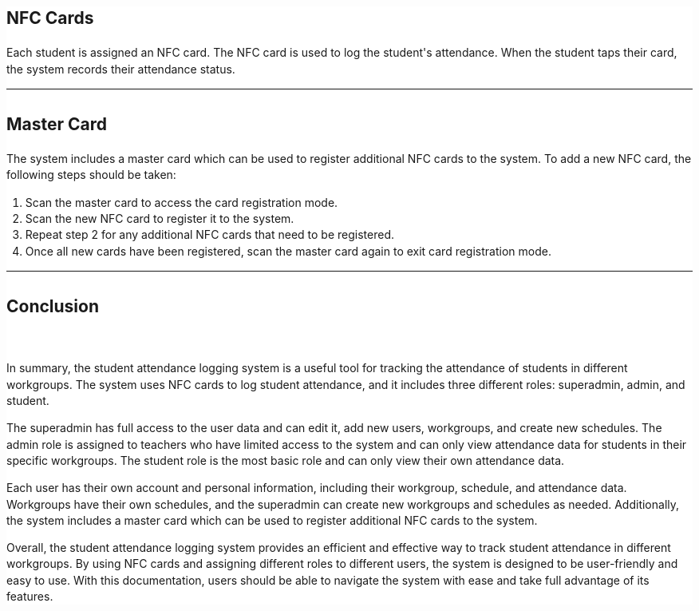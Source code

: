 
## NFC Cards


Each student is assigned an NFC card. The NFC card is used to log the student's attendance. When the student taps their card, the system records their attendance status.

---


## Master Card

The system includes a master card which can be used to register additional NFC cards to the system. To add a new NFC card, the following steps should be taken:

1. Scan the master card to access the card registration mode.
2. Scan the new NFC card to register it to the system.
3. Repeat step 2 for any additional NFC cards that need to be registered.
4. Once all new cards have been registered, scan the master card again to exit card registration mode.

---

## Conclusion

<br>


In summary, the student attendance logging system is a useful tool for tracking the attendance of students in different workgroups. The system uses NFC cards to log student attendance, and it includes three different roles: superadmin, admin, and student.

The superadmin has full access to the user data and can edit it, add new users, workgroups, and create new schedules. The admin role is assigned to teachers who have limited access to the system and can only view attendance data for students in their specific workgroups. The student role is the most basic role and can only view their own attendance data.

Each user has their own account and personal information, including their workgroup, schedule, and attendance data. Workgroups have their own schedules, and the superadmin can create new workgroups and schedules as needed. Additionally, the system includes a master card which can be used to register additional NFC cards to the system.

Overall, the student attendance logging system provides an efficient and effective way to track student attendance in different workgroups. By using NFC cards and assigning different roles to different users, the system is designed to be user-friendly and easy to use. With this documentation, users should be able to navigate the system with ease and take full advantage of its features.